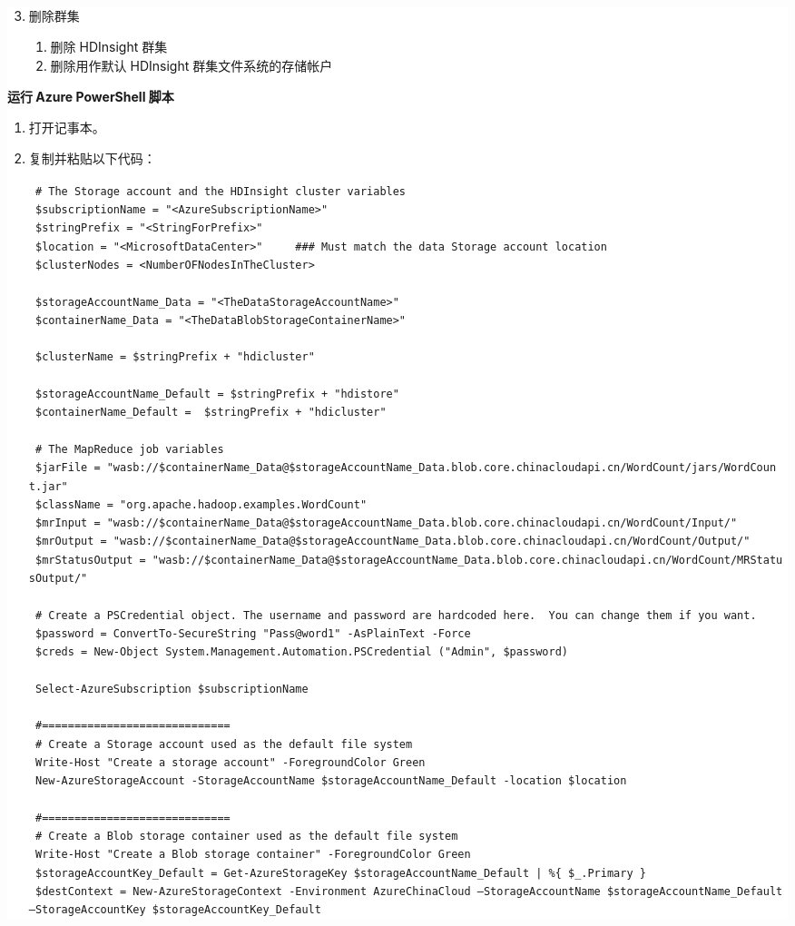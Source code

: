 3. 删除群集

	1. 删除 HDInsight 群集
	2. 删除用作默认 HDInsight 群集文件系统的存储帐户


**运行 Azure PowerShell 脚本**

1. 打开记事本。
2. 复制并粘贴以下代码：
		
		# The Storage account and the HDInsight cluster variables
		$subscriptionName = "<AzureSubscriptionName>"
		$stringPrefix = "<StringForPrefix>"
		$location = "<MicrosoftDataCenter>"     ### Must match the data Storage account location
		$clusterNodes = <NumberOFNodesInTheCluster>

		$storageAccountName_Data = "<TheDataStorageAccountName>"
		$containerName_Data = "<TheDataBlobStorageContainerName>"
		
		$clusterName = $stringPrefix + "hdicluster"
		
		$storageAccountName_Default = $stringPrefix + "hdistore"
		$containerName_Default =  $stringPrefix + "hdicluster"

		# The MapReduce job variables
		$jarFile = "wasb://$containerName_Data@$storageAccountName_Data.blob.core.chinacloudapi.cn/WordCount/jars/WordCount.jar"
		$className = "org.apache.hadoop.examples.WordCount"
		$mrInput = "wasb://$containerName_Data@$storageAccountName_Data.blob.core.chinacloudapi.cn/WordCount/Input/"
		$mrOutput = "wasb://$containerName_Data@$storageAccountName_Data.blob.core.chinacloudapi.cn/WordCount/Output/"
		$mrStatusOutput = "wasb://$containerName_Data@$storageAccountName_Data.blob.core.chinacloudapi.cn/WordCount/MRStatusOutput/"
		
		# Create a PSCredential object. The username and password are hardcoded here.  You can change them if you want.
		$password = ConvertTo-SecureString "Pass@word1" -AsPlainText -Force
		$creds = New-Object System.Management.Automation.PSCredential ("Admin", $password) 
		
		Select-AzureSubscription $subscriptionName
		
		#=============================
		# Create a Storage account used as the default file system
		Write-Host "Create a storage account" -ForegroundColor Green
		New-AzureStorageAccount -StorageAccountName $storageAccountName_Default -location $location
		
		#=============================
		# Create a Blob storage container used as the default file system
		Write-Host "Create a Blob storage container" -ForegroundColor Green
		$storageAccountKey_Default = Get-AzureStorageKey $storageAccountName_Default | %{ $_.Primary }
		$destContext = New-AzureStorageContext -Environment AzureChinaCloud –StorageAccountName $storageAccountName_Default –StorageAccountKey $storageAccountKey_Default
		
